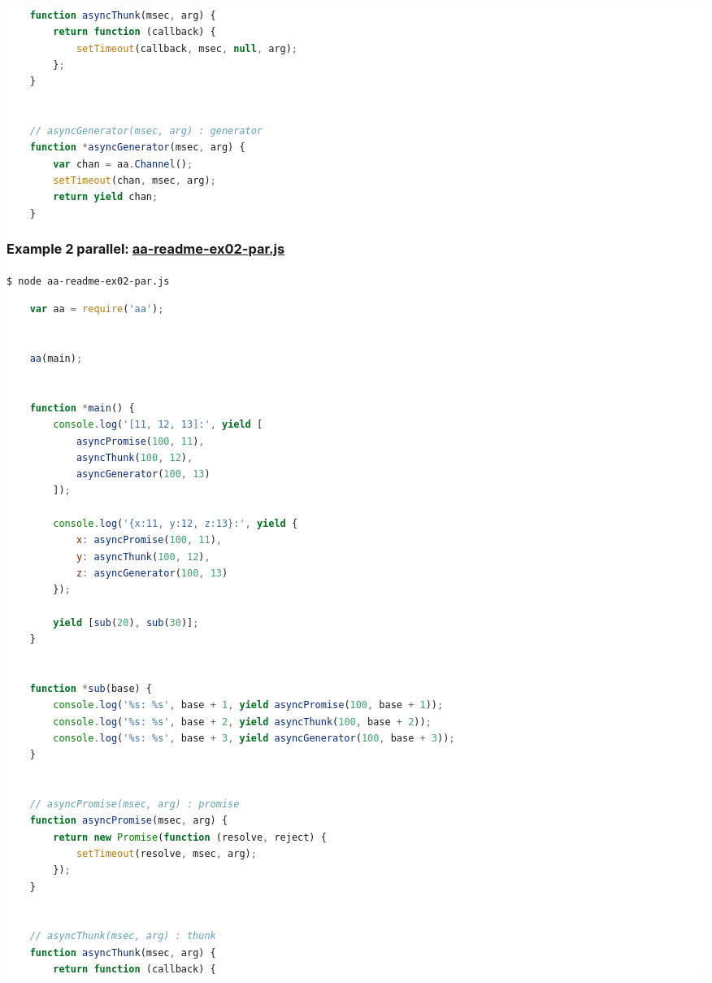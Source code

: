 ```js
	function asyncThunk(msec, arg) {
		return function (callback) {
			setTimeout(callback, msec, null, arg);
		};
	}


	// asyncGenerator(msec, arg) : generator
	function *asyncGenerator(msec, arg) {
		var chan = aa.Channel();
		setTimeout(chan, msec, arg);
		return yield chan;
	}
```


### Example 2 parallel: [aa-readme-ex02-par.js](examples/aa-readme-ex02-par.js#readme)

```bash
$ node aa-readme-ex02-par.js
```

```js
	var aa = require('aa');


	aa(main);


	function *main() {
		console.log('[11, 12, 13]:', yield [
			asyncPromise(100, 11),
			asyncThunk(100, 12),
			asyncGenerator(100, 13)
		]);

		console.log('{x:11, y:12, z:13}:', yield {
			x: asyncPromise(100, 11),
			y: asyncThunk(100, 12),
			z: asyncGenerator(100, 13)
		});

		yield [sub(20), sub(30)];
	}


	function *sub(base) {
		console.log('%s: %s', base + 1, yield asyncPromise(100, base + 1));
		console.log('%s: %s', base + 2, yield asyncThunk(100, base + 2));
		console.log('%s: %s', base + 3, yield asyncGenerator(100, base + 3));
	}


	// asyncPromise(msec, arg) : promise
	function asyncPromise(msec, arg) {
		return new Promise(function (resolve, reject) {
			setTimeout(resolve, msec, arg);
		});
	}


	// asyncThunk(msec, arg) : thunk
	function asyncThunk(msec, arg) {
		return function (callback) {
```